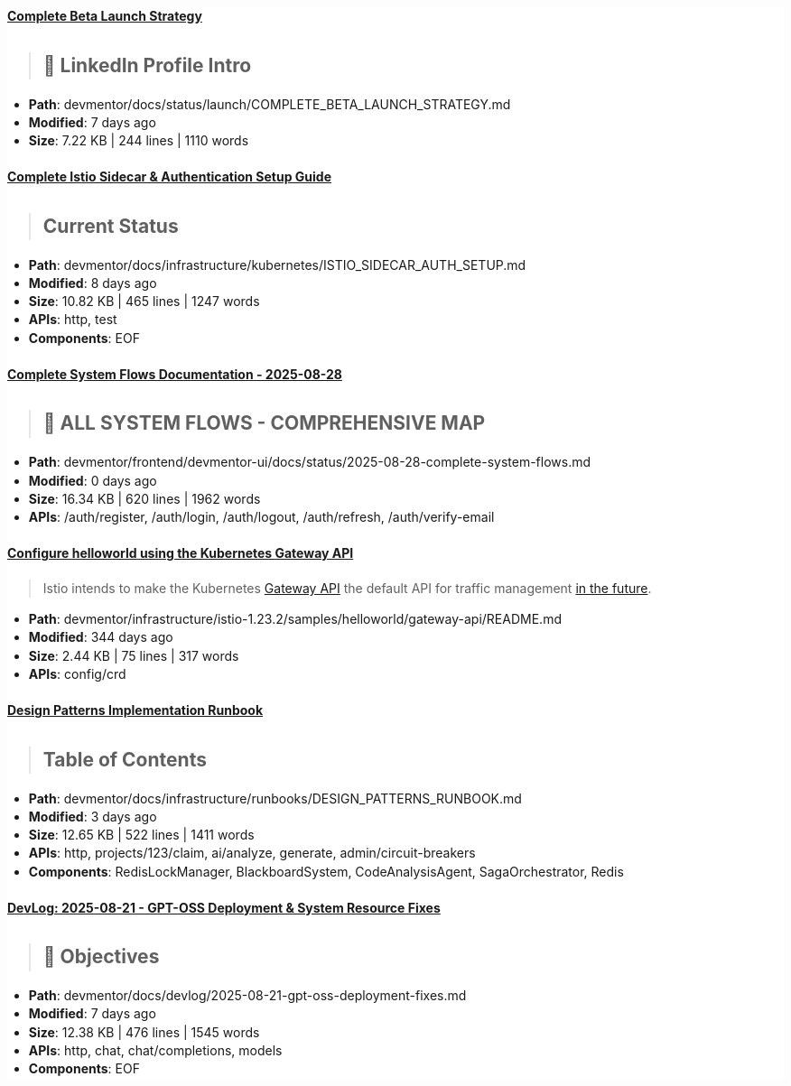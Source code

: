 #### [Complete Beta Launch Strategy](../../devmentor/docs/status/launch/COMPLETE_BETA_LAUNCH_STRATEGY.md)
> ## 🔗 LinkedIn Profile Intro
- **Path**: devmentor/docs/status/launch/COMPLETE_BETA_LAUNCH_STRATEGY.md
- **Modified**: 7 days ago
- **Size**: 7.22 KB | 244 lines | 1110 words

#### [Complete Istio Sidecar & Authentication Setup Guide](../../devmentor/docs/infrastructure/kubernetes/ISTIO_SIDECAR_AUTH_SETUP.md)
> ## Current Status
- **Path**: devmentor/docs/infrastructure/kubernetes/ISTIO_SIDECAR_AUTH_SETUP.md
- **Modified**: 8 days ago
- **Size**: 10.82 KB | 465 lines | 1247 words
- **APIs**: http, test
- **Components**: EOF

#### [Complete System Flows Documentation - 2025-08-28](../../devmentor/frontend/devmentor-ui/docs/status/2025-08-28-complete-system-flows.md)
> ## 🎯 ALL SYSTEM FLOWS - COMPREHENSIVE MAP
- **Path**: devmentor/frontend/devmentor-ui/docs/status/2025-08-28-complete-system-flows.md
- **Modified**: 0 days ago
- **Size**: 16.34 KB | 620 lines | 1962 words
- **APIs**: /auth/register, /auth/login, /auth/logout, /auth/refresh, /auth/verify-email

#### [Configure helloworld using the Kubernetes Gateway API](../../devmentor/infrastructure/istio-1.23.2/samples/helloworld/gateway-api/README.md)
> Istio intends to make the Kubernetes [Gateway API](https://gateway-api.sigs.k8s.io/) the default API for traffic management [in the future](https://istio.io/latest/blog/2022/gateway-api-beta/).
- **Path**: devmentor/infrastructure/istio-1.23.2/samples/helloworld/gateway-api/README.md
- **Modified**: 344 days ago
- **Size**: 2.44 KB | 75 lines | 317 words
- **APIs**: config/crd

#### [Design Patterns Implementation Runbook](../../devmentor/docs/infrastructure/runbooks/DESIGN_PATTERNS_RUNBOOK.md)
> ## Table of Contents
- **Path**: devmentor/docs/infrastructure/runbooks/DESIGN_PATTERNS_RUNBOOK.md
- **Modified**: 3 days ago
- **Size**: 12.65 KB | 522 lines | 1411 words
- **APIs**: http, projects/123/claim, ai/analyze, generate, admin/circuit-breakers
- **Components**: RedisLockManager, BlackboardSystem, CodeAnalysisAgent, SagaOrchestrator, Redis

#### [DevLog: 2025-08-21 - GPT-OSS Deployment & System Resource Fixes](../../devmentor/docs/devlog/2025-08-21-gpt-oss-deployment-fixes.md)
> ## 🎯 Objectives
- **Path**: devmentor/docs/devlog/2025-08-21-gpt-oss-deployment-fixes.md
- **Modified**: 7 days ago
- **Size**: 12.38 KB | 476 lines | 1545 words
- **APIs**: http, chat, chat/completions, models
- **Components**: EOF
